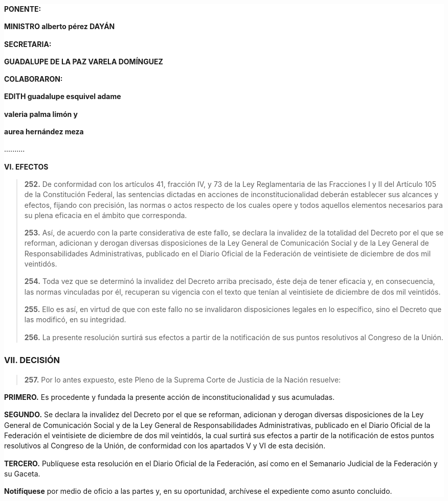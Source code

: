 **PONENTE:**

**MINISTRO alberto pérez DAYÁN**

**SECRETARIA:**

**GUADALUPE DE LA PAZ VARELA DOMÍNGUEZ**

**COLABORARON:**

**EDITH guadalupe esquivel adame**

**valeria palma limón y**

**aurea hernández meza**

..........

**VI. EFECTOS**

> **252.** De conformidad con los artículos 41, fracción IV, y 73 de la Ley Reglamentaria de las Fracciones I y II del Artículo 105 de la Constitución Federal, las sentencias dictadas en acciones de inconstitucionalidad deberán establecer sus alcances y efectos, fijando con precisión, las normas o actos respecto de los cuales opere y todos aquellos elementos necesarios para su plena eficacia en el ámbito que corresponda.
>
> **253.** Así, de acuerdo con la parte considerativa de este fallo, se declara la invalidez de la totalidad del Decreto por el que se reforman, adicionan y derogan diversas disposiciones de la Ley General de Comunicación Social y de la Ley General de Responsabilidades Administrativas, publicado en el Diario Oficial de la Federación de veintisiete de diciembre de dos mil veintidós.
>
> **254.** Toda vez que se determinó la invalidez del Decreto arriba precisado, éste deja de tener eficacia y, en consecuencia, las normas vinculadas por él, recuperan su vigencia con el texto que tenían al veintisiete de diciembre de dos mil veintidós.
>
> **255.** Ello es así, en virtud de que con este fallo no se invalidaron disposiciones legales en lo específico, sino el Decreto que las modificó, en su integridad.
>
> **256.** La presente resolución surtirá sus efectos a partir de la notificación de sus puntos resolutivos al Congreso de la Unión.

### VII. DECISIÓN

> **257.** Por lo antes expuesto, este Pleno de la Suprema Corte de Justicia de la Nación resuelve:

**PRIMERO.** Es procedente y fundada la presente acción de inconstitucionalidad y sus acumuladas.

**SEGUNDO.** Se declara la invalidez del Decreto por el que se reforman, adicionan y derogan diversas disposiciones de la Ley General de Comunicación Social y de la Ley General de Responsabilidades Administrativas, publicado en el Diario Oficial de la Federación el veintisiete de diciembre de dos mil veintidós, la cual surtirá sus efectos a partir de la notificación de estos puntos resolutivos al Congreso de la Unión, de conformidad con los apartados V y VI de esta decisión.

**TERCERO.** Publíquese esta resolución en el Diario Oficial de la Federación, así como en el Semanario Judicial de la Federación y su Gaceta.

**Notifíquese** por medio de oficio a las partes y, en su oportunidad, archívese el expediente como asunto concluido.

